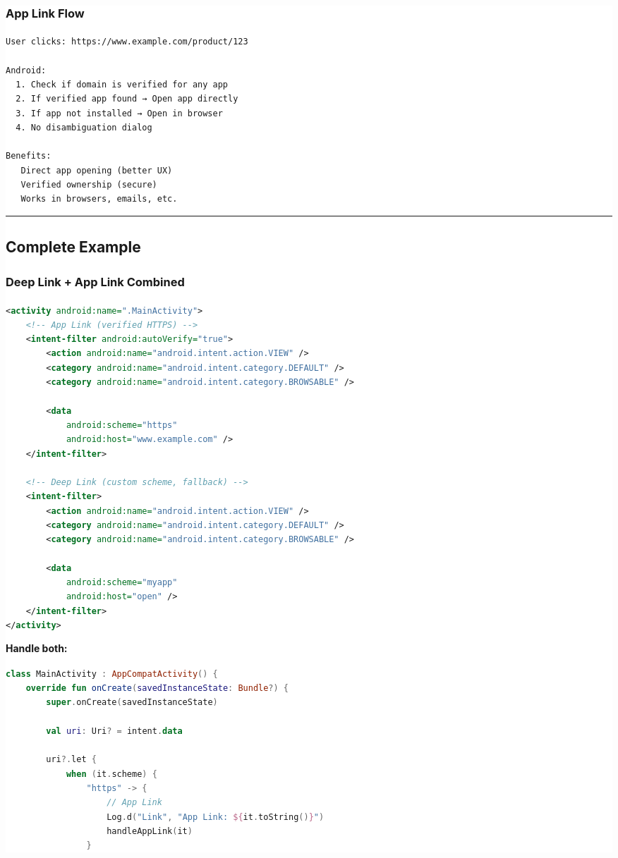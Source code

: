 ### App Link Flow

```
User clicks: https://www.example.com/product/123

Android:
  1. Check if domain is verified for any app
  2. If verified app found → Open app directly 
  3. If app not installed → Open in browser
  4. No disambiguation dialog

Benefits:
   Direct app opening (better UX)
   Verified ownership (secure)
   Works in browsers, emails, etc.
```

---

## Complete Example

### Deep Link + App Link Combined

```xml
<activity android:name=".MainActivity">
    <!-- App Link (verified HTTPS) -->
    <intent-filter android:autoVerify="true">
        <action android:name="android.intent.action.VIEW" />
        <category android:name="android.intent.category.DEFAULT" />
        <category android:name="android.intent.category.BROWSABLE" />

        <data
            android:scheme="https"
            android:host="www.example.com" />
    </intent-filter>

    <!-- Deep Link (custom scheme, fallback) -->
    <intent-filter>
        <action android:name="android.intent.action.VIEW" />
        <category android:name="android.intent.category.DEFAULT" />
        <category android:name="android.intent.category.BROWSABLE" />

        <data
            android:scheme="myapp"
            android:host="open" />
    </intent-filter>
</activity>
```

**Handle both:**

```kotlin
class MainActivity : AppCompatActivity() {
    override fun onCreate(savedInstanceState: Bundle?) {
        super.onCreate(savedInstanceState)

        val uri: Uri? = intent.data

        uri?.let {
            when (it.scheme) {
                "https" -> {
                    // App Link
                    Log.d("Link", "App Link: ${it.toString()}")
                    handleAppLink(it)
                }
```